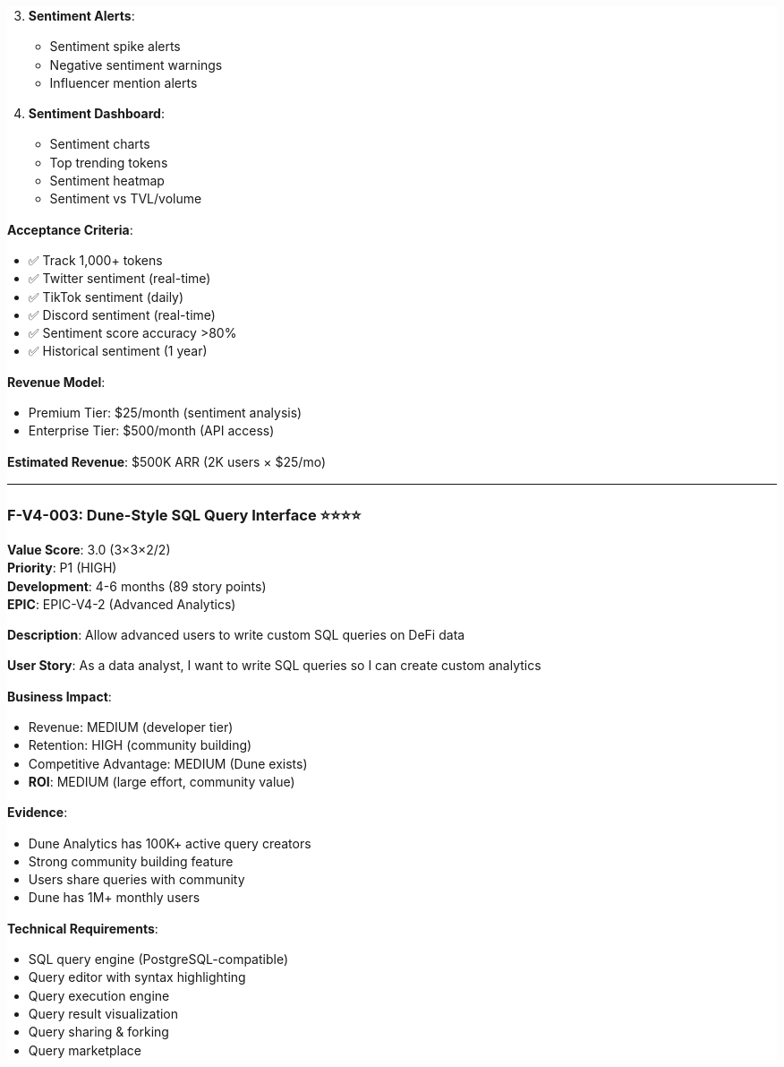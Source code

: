 3. **Sentiment Alerts**:
   - Sentiment spike alerts
   - Negative sentiment warnings
   - Influencer mention alerts

4. **Sentiment Dashboard**:
   - Sentiment charts
   - Top trending tokens
   - Sentiment heatmap
   - Sentiment vs TVL/volume

**Acceptance Criteria**:
- ✅ Track 1,000+ tokens
- ✅ Twitter sentiment (real-time)
- ✅ TikTok sentiment (daily)
- ✅ Discord sentiment (real-time)
- ✅ Sentiment score accuracy >80%
- ✅ Historical sentiment (1 year)

**Revenue Model**:
- Premium Tier: $25/month (sentiment analysis)
- Enterprise Tier: $500/month (API access)

**Estimated Revenue**: $500K ARR (2K users × $25/mo)

---

### F-V4-003: Dune-Style SQL Query Interface ⭐⭐⭐⭐

**Value Score**: 3.0 (3×3×2/2)  
**Priority**: P1 (HIGH)  
**Development**: 4-6 months (89 story points)  
**EPIC**: EPIC-V4-2 (Advanced Analytics)

**Description**: Allow advanced users to write custom SQL queries on DeFi data

**User Story**: As a data analyst, I want to write SQL queries so I can create custom analytics

**Business Impact**:
- Revenue: MEDIUM (developer tier)
- Retention: HIGH (community building)
- Competitive Advantage: MEDIUM (Dune exists)
- **ROI**: MEDIUM (large effort, community value)

**Evidence**:
- Dune Analytics has 100K+ active query creators
- Strong community building feature
- Users share queries with community
- Dune has 1M+ monthly users

**Technical Requirements**:
- SQL query engine (PostgreSQL-compatible)
- Query editor with syntax highlighting
- Query execution engine
- Query result visualization
- Query sharing & forking
- Query marketplace
